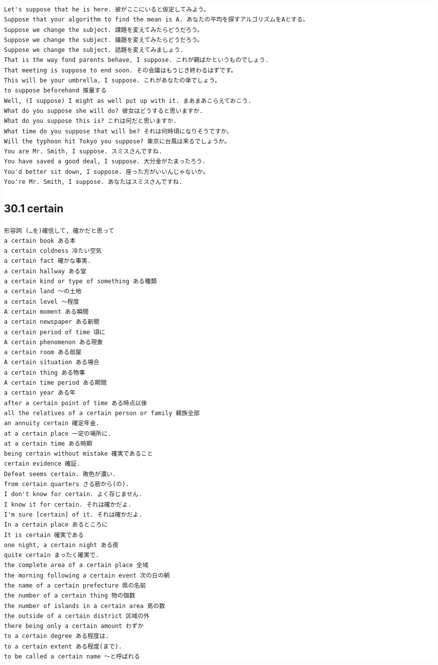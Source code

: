     Let's suppose that he is here. 彼がここにいると仮定してみよう。
    Suppose that your algorithm to find the mean is A. あなたの平均を探すアルゴリズムをAとする。
    Suppose we change the subject. 課題を変えてみたらどうだろう。
    Suppose we change the subject. 議題を変えてみたらどうだろう。
    Suppose we change the subject. 話題を変えてみましょう.
    That is the way fond parents behave, I suppose. これが親ばかというものでしょう.
    That meeting is suppose to end soon. その会議はもうじき終わるはずです。
    This will be your umbrella, I suppose. これがあなたの傘でしょう。
    to suppose beforehand 推量する
    Well, (I suppose) I might as well put up with it. まあまあこらえておこう.
    What do you suppose she will do? 彼女はどうすると思いますか.
    What do you suppose this is? これは何だと思いますか.
    What time do you suppose that will be? それは何時頃になりそうですか。
    Will the typhoon hit Tokyo you suppose? 東京に台風は来るでしょうか。
    You are Mr. Smith, I suppose. スミスさんですね.
    You have saved a good deal, I suppose. 大分金がたまったろう.
    You'd better sit down, I suppose. 座った方がいいんじゃないか。
    You're Mr. Smith, I suppose. あなたはスミスさんですね.
## 30.1 certain
	形容詞	(…を)確信して, 確かだと思って
    a certain book ある本
    a certain coldness 冷たい空気
    a certain fact 確かな事実.
    a certain hallway ある堂
    a certain kind or type of something ある種類
    a certain land 〜の土地
    a certain level 〜程度
    A certain moment ある瞬間
    a certain newspaper ある新聞
    a certain period of time 頃に
    A certain phenomenon ある現象
    a certain room ある部屋
    A certain situation ある場合
    a certain thing ある物事
    A certain time period ある期間
    a certain year ある年
    after a certain point of time ある時点以後
    all the relatives of a certain person or family 親族全部
    an annuity certain 確定年金.
    at a certain place 一定の場所に.
    at a certain time ある時期
    being certain without mistake 確実であること
    certain evidence 確証.
    Defeat seems certain. 敗色が濃い.
    from certain quarters さる筋から(の).
    I don't know for certain. よく存じません.
    I know it for certain. それは確かだよ.
    I'm sure [certain] of it. それは確かだよ.
    In a certain place あるところに
    It is certain 確実である
    one night, a certain night ある夜
    quite certain まったく確実で.
    the complete area of a certain place 全域
    the morning following a certain event 次の日の朝
    the name of a certain prefecture 県の名前
    the number of a certain thing 物の個数
    the number of islands in a certain area 島の数
    the outside of a certain district 区域の外
    there being only a certain amount わずか
    to a certain degree ある程度は.
    to a certain extent ある程度(まで).
    to be called a certain name 〜と呼ばれる